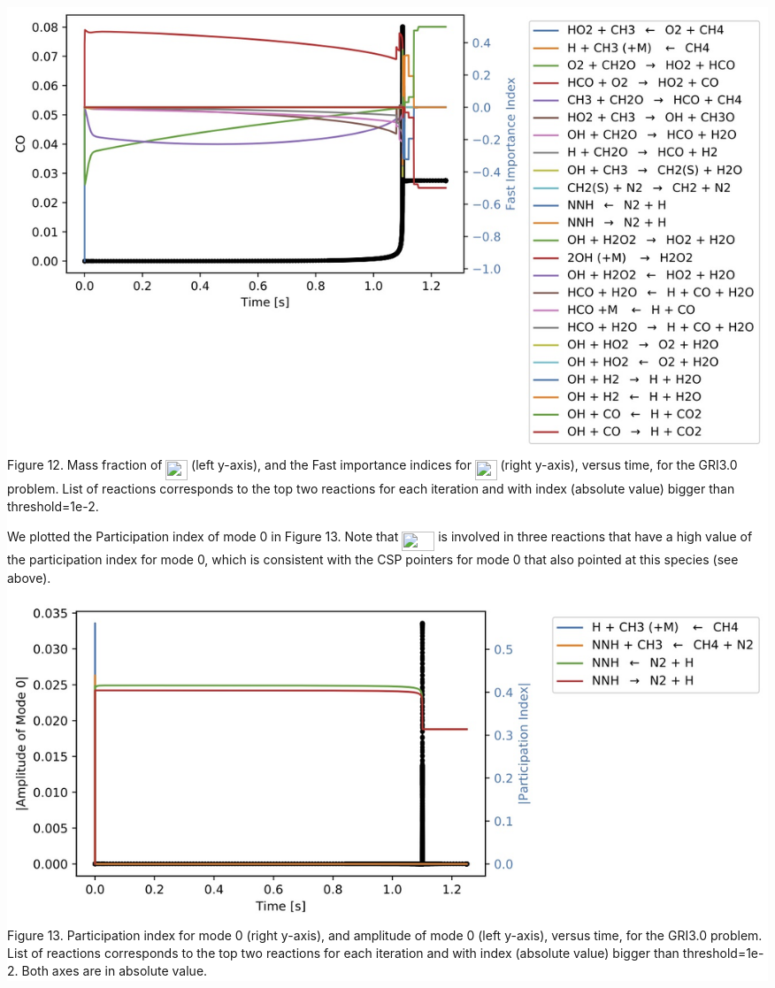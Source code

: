 ![COFastIndex](src/markdown/Figures/ODE_GRI/CO_FastIndex.jpg)
Figure 12.  Mass fraction of <img src="src/markdown/svgs/98102b1e2a20b3fd04f22efac742bd3c.svg?invert_in_darkmode" align=middle width=24.657613199999986pt height=22.465723500000017pt/> (left y-axis), and the Fast importance indices for <img src="src/markdown/svgs/98102b1e2a20b3fd04f22efac742bd3c.svg?invert_in_darkmode" align=middle width=24.657613199999986pt height=22.465723500000017pt/> (right y-axis), versus time, for the GRI3.0 problem. List of reactions corresponds to the top two reactions for each iteration and with index (absolute value) bigger than threshold=1e-2.

We plotted the Participation index of mode 0 in Figure 13. Note that <img src="src/markdown/svgs/dc6bea11cf28aa2f8c20bb86b056011f.svg?invert_in_darkmode" align=middle width=36.986395049999985pt height=22.465723500000017pt/> is involved in three reactions that have a high value of the participation index for mode 0, which is consistent with the CSP pointers for mode 0 that also pointed at this species (see above).


![PartIndexMode0](src/markdown/Figures/ODE_GRI/PartIndexM0.jpg)
Figure 13. Participation index for mode 0 (right y-axis), and amplitude of mode 0 (left y-axis), versus time, for the GRI3.0 problem. List of reactions corresponds to the top two reactions for each iteration and with index (absolute value) bigger than threshold=1e-2. Both axes are in absolute value.
